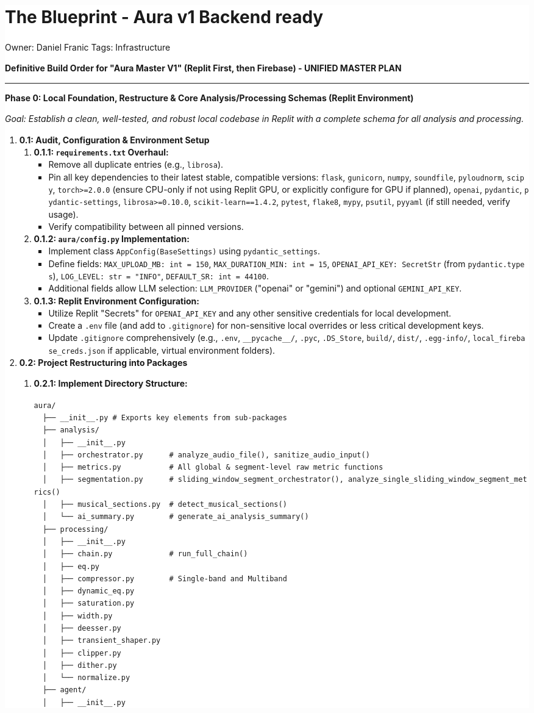 # The Blueprint - Aura v1  Backend ready

Owner: Daniel Franic
Tags: Infrastructure

**Definitive Build Order for "Aura Master V1" (Replit First, then Firebase) - UNIFIED MASTER PLAN**

---

**Phase 0: Local Foundation, Restructure & Core Analysis/Processing Schemas (Replit Environment)**

*Goal: Establish a clean, well-tested, and robust local codebase in Replit with a complete schema for all analysis and processing.*

1. **0.1: Audit, Configuration & Environment Setup**
    1. **0.1.1: `requirements.txt` Overhaul:**
        - Remove all duplicate entries (e.g., `librosa`).
       - Pin all key dependencies to their latest stable, compatible versions: `flask`, `gunicorn`, `numpy`, `soundfile`, `pyloudnorm`, `scipy`, `torch>=2.0.0` (ensure CPU-only if not using Replit GPU, or explicitly configure for GPU if planned), `openai`, `pydantic`, `pydantic-settings`, `librosa>=0.10.0`, `scikit-learn==1.4.2`, `pytest`, `flake8`, `mypy`, `psutil`, `pyyaml` (if still needed, verify usage).
        - Verify compatibility between all pinned versions.
    2. **0.1.2: `aura/config.py` Implementation:**
        - Implement class `AppConfig(BaseSettings)` using `pydantic_settings`.
        - Define fields: `MAX_UPLOAD_MB: int = 150`, `MAX_DURATION_MIN: int = 15`, `OPENAI_API_KEY: SecretStr` (from `pydantic.types`), `LOG_LEVEL: str = "INFO"`, `DEFAULT_SR: int = 44100`.
        - Additional fields allow LLM selection: `LLM_PROVIDER` ("openai" or "gemini") and optional `GEMINI_API_KEY`.
    3. **0.1.3: Replit Environment Configuration:**
        - Utilize Replit "Secrets" for `OPENAI_API_KEY` and any other sensitive credentials for local development.
        - Create a `.env` file (and add to `.gitignore`) for non-sensitive local overrides or less critical development keys.
        - Update `.gitignore` comprehensively (e.g., `.env`, `__pycache__/`, `.pyc`, `.DS_Store`, `build/`, `dist/`, `.egg-info/`, `local_firebase_creds.json` if applicable, virtual environment folders).
2. **0.2: Project Restructuring into Packages**
    1. **0.2.1: Implement Directory Structure:**
        
        ```mermaid
        aura/
          ├── __init__.py # Exports key elements from sub-packages
          ├── analysis/
          │   ├── __init__.py
          │   ├── orchestrator.py      # analyze_audio_file(), sanitize_audio_input()
          │   ├── metrics.py           # All global & segment-level raw metric functions
          │   ├── segmentation.py      # sliding_window_segment_orchestrator(), analyze_single_sliding_window_segment_metrics()
          │   ├── musical_sections.py  # detect_musical_sections()
          │   └── ai_summary.py        # generate_ai_analysis_summary()
          ├── processing/
          │   ├── __init__.py
          │   ├── chain.py             # run_full_chain()
          │   ├── eq.py
          │   ├── compressor.py        # Single-band and Multiband
          │   ├── dynamic_eq.py
          │   ├── saturation.py
          │   ├── width.py
          │   ├── deesser.py
          │   ├── transient_shaper.py
          │   ├── clipper.py
          │   ├── dither.py
          │   └── normalize.py
          ├── agent/
          │   ├── __init__.py